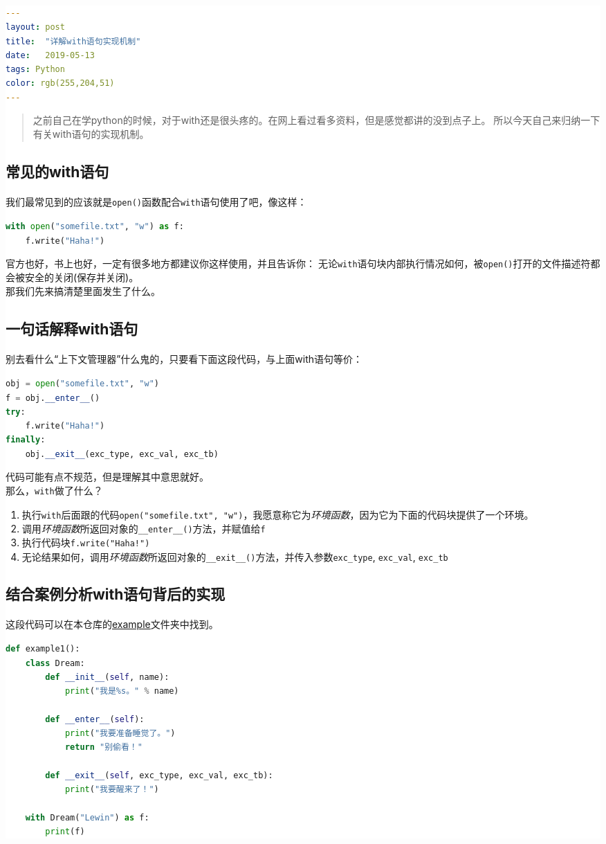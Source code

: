 ```yaml
---
layout: post
title:  "详解with语句实现机制"
date:   2019-05-13
tags: Python
color: rgb(255,204,51)
---
```


> 之前自己在学python的时候，对于with还是很头疼的。在网上看过看多资料，但是感觉都讲的没到点子上。
所以今天自己来归纳一下有关with语句的实现机制。

## 常见的with语句

我们最常见到的应该就是`open()`函数配合`with`语句使用了吧，像这样：

```python
with open("somefile.txt", "w") as f:
    f.write("Haha!")
```

官方也好，书上也好，一定有很多地方都建议你这样使用，并且告诉你：
无论`with`语句块内部执行情况如何，被`open()`打开的文件描述符都会被安全的关闭(保存并关闭)。  
那我们先来搞清楚里面发生了什么。

## 一句话解释with语句

别去看什么“上下文管理器”什么鬼的，只要看下面这段代码，与上面with语句等价：

```python
obj = open("somefile.txt", "w")
f = obj.__enter__()
try:
    f.write("Haha!")
finally:
    obj.__exit__(exc_type, exc_val, exc_tb)
```

代码可能有点不规范，但是理解其中意思就好。  
那么，`with`做了什么？

1. 执行`with`后面跟的代码`open("somefile.txt", "w")`，我愿意称它为*环境函数*，因为它为下面的代码块提供了一个环境。
2. 调用*环境函数*所返回对象的`__enter__()`方法，并赋值给`f`
3. 执行代码块`f.write("Haha!")`
4. 无论结果如何，调用*环境函数*所返回对象的`__exit__()`方法，并传入参数`exc_type`, `exc_val`, `exc_tb`

## 结合案例分析with语句背后的实现

这段代码可以在本仓库的[example](https://github.com/Saodd/Saodd.github.io/blob/master/example/20190513_with.py)文件夹中找到。

```python
def example1():
    class Dream:
        def __init__(self, name):
            print("我是%s。" % name)

        def __enter__(self):
            print("我要准备睡觉了。")
            return "别偷看！"

        def __exit__(self, exc_type, exc_val, exc_tb):
            print("我要醒来了！")

    with Dream("Lewin") as f:
        print(f)
```